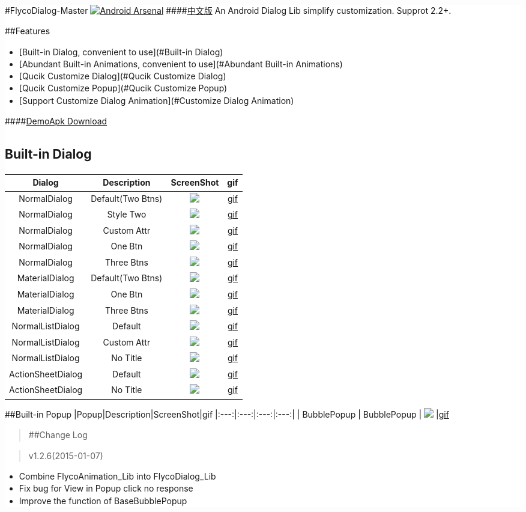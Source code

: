 #FlycoDialog-Master
[![Android Arsenal](https://img.shields.io/badge/Android%20Arsenal-FlycoDialog--Matser-green.svg?style=flat)](https://android-arsenal.com/details/1/2430)
####[中文版](https://github.com/H07000223/FlycoDialog_Master/blob/master/README_CN.md)
An Android Dialog Lib simplify customization. Supprot 2.2+.

##Features
- [Built-in Dialog, convenient to use](#Built-in Dialog)
- [Abundant Built-in Animations, convenient to use](#Abundant Built-in Animations)
- [Qucik Customize Dialog](#Qucik Customize Dialog)
- [Qucik Customize Popup](#Qucik Customize Popup)
- [Support Customize Dialog Animation](#Customize Dialog Animation)

####[DemoApk Download](http://fir.im/mj9p)

## <a name="Built-in Dialog"></a>Built-in Dialog
|Dialog|Description|ScreenShot|gif
|:---:|:---:|:---:|:---:|
| NormalDialog | Default(Two Btns) | <img src="https://github.com/H07000223/FlycoDialog_Master/blob/master/screenshot/normal_dialog_1.png" width="250"> |[gif](https://github.com/H07000223/FlycoDialog_Master/blob/master/gif/preview_1.gif)
| NormalDialog | Style Two | <img src="https://github.com/H07000223/FlycoDialog_Master/blob/master/screenshot/normal_dialog_2.png" width="250"> |[gif](https://github.com/H07000223/FlycoDialog_Master/blob/master/gif/preview_2.gif)
| NormalDialog | Custom Attr | <img src="https://github.com/H07000223/FlycoDialog_Master/blob/master/screenshot/normal_dialog_3.png" width="250"> |[gif](https://github.com/H07000223/FlycoDialog_Master/blob/master/gif/preview_3.gif)
| NormalDialog | One Btn | <img src="https://github.com/H07000223/FlycoDialog_Master/blob/master/screenshot/normal_dialog_4.png" width="250"> |[gif](https://github.com/H07000223/FlycoDialog_Master/blob/master/gif/preview_4.gif)
| NormalDialog | Three Btns | <img src="https://github.com/H07000223/FlycoDialog_Master/blob/master/screenshot/normal_dialog_5.png" width="250"> |[gif](https://github.com/H07000223/FlycoDialog_Master/blob/master/gif/preview_5.gif)
| MaterialDialog | Default(Two Btns) | <img src="https://github.com/H07000223/FlycoDialog_Master/blob/master/screenshot/material_dialog_1.png" width="250"> |[gif](https://github.com/H07000223/FlycoDialog_Master/blob/master/gif/preview_6.gif)
| MaterialDialog | One Btn | <img src="https://github.com/H07000223/FlycoDialog_Master/blob/master/screenshot/material_dialog_2.png" width="250"> |[gif](https://github.com/H07000223/FlycoDialog_Master/blob/master/gif/preview_7.gif)
| MaterialDialog | Three Btns | <img src="https://github.com/H07000223/FlycoDialog_Master/blob/master/screenshot/material_dialog_3.png" width="250"> |[gif](https://github.com/H07000223/FlycoDialog_Master/blob/master/gif/preview_8.gif)
| NormalListDialog | Default | <img src="https://github.com/H07000223/FlycoDialog_Master/blob/master/screenshot/normal_list_1.png" width="250"> |[gif](https://github.com/H07000223/FlycoDialog_Master/blob/master/gif/preview_9.gif)
| NormalListDialog | Custom Attr | <img src="https://github.com/H07000223/FlycoDialog_Master/blob/master/screenshot/normal_list_2.png" width="250"> |[gif](https://github.com/H07000223/FlycoDialog_Master/blob/master/gif/preview_10.gif)
| NormalListDialog | No Title| <img src="https://github.com/H07000223/FlycoDialog_Master/blob/master/screenshot/normal_list_3.png" width="250"> |[gif](https://github.com/H07000223/FlycoDialog_Master/blob/master/gif/preview_11.gif)
| ActionSheetDialog | Default | <img src="https://github.com/H07000223/FlycoDialog_Master/blob/master/screenshot/action_sheet_1.png" width="250"> |[gif](https://github.com/H07000223/FlycoDialog_Master/blob/master/gif/preview_12.gif)
| ActionSheetDialog | No Title | <img src="https://github.com/H07000223/FlycoDialog_Master/blob/master/screenshot/action_sheet_2.png" width="250"> |[gif](https://github.com/H07000223/FlycoDialog_Master/blob/master/gif/preview_13.gif)

##Built-in Popup
|Popup|Description|ScreenShot|gif
|:---:|:---:|:---:|:---:|
| BubblePopup | BubblePopup | <img src="https://github.com/H07000223/FlycoDialog_Master/blob/master/screenshot/bubble_popup.png" width="250"> |[gif](https://github.com/H07000223/FlycoDialog_Master/blob/master/gif/preview_popup_1.gif)

>##Change Log

 > v1.2.6(2015-01-07)
   - Combine FlycoAnimation_Lib into FlycoDialog_Lib
   - Fix bug for View in Popup click no response
   - Improve the function of BaseBubblePopup
   